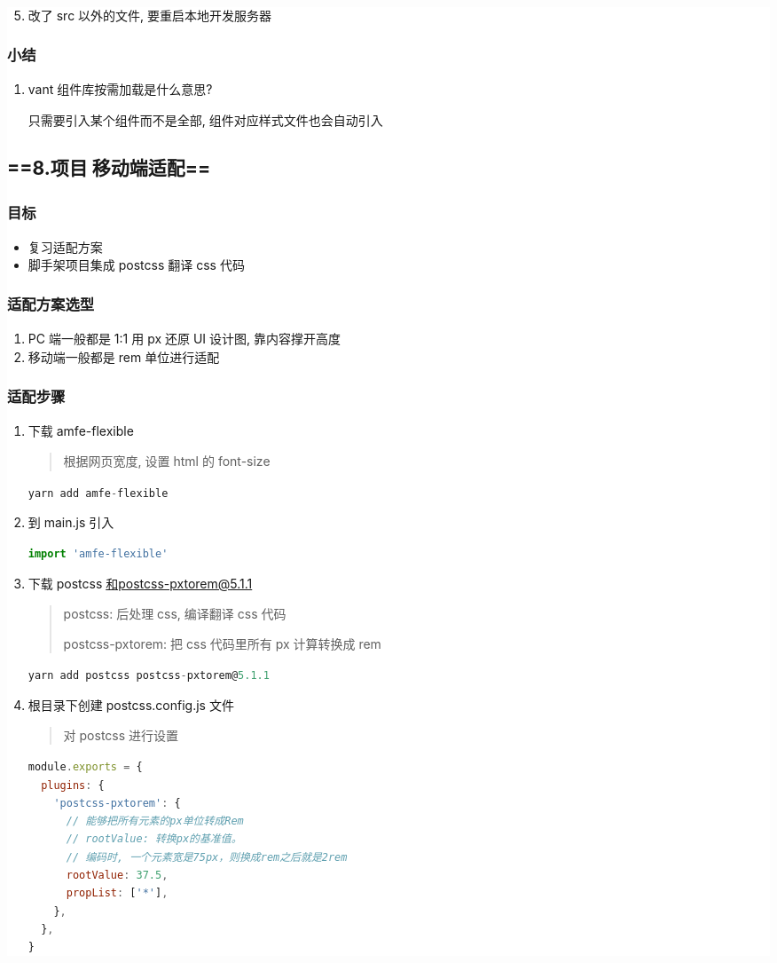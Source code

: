 5. 改了 src 以外的文件, 要重启本地开发服务器

### 小结

1. vant 组件库按需加载是什么意思?

   只需要引入某个组件而不是全部, 组件对应样式文件也会自动引入

## ==8.项目 移动端适配==

### 目标

- 复习适配方案
- 脚手架项目集成 postcss 翻译 css 代码

### 适配方案选型

1. PC 端一般都是 1:1 用 px 还原 UI 设计图, 靠内容撑开高度
2. 移动端一般都是 rem 单位进行适配

### 适配步骤

1. 下载 amfe-flexible

   > 根据网页宽度, 设置 html 的 font-size

   ```js
   yarn add amfe-flexible
   ```

2. 到 main.js 引入

   ```js
   import 'amfe-flexible'
   ```

3. 下载 postcss 和postcss-pxtorem@5.1.1

   > postcss: 后处理 css, 编译翻译 css 代码
   >
   > postcss-pxtorem: 把 css 代码里所有 px 计算转换成 rem

   ```js
   yarn add postcss postcss-pxtorem@5.1.1
   ```

4. 根目录下创建 postcss.config.js 文件

   > 对 postcss 进行设置

   ```js
   module.exports = {
     plugins: {
       'postcss-pxtorem': {
         // 能够把所有元素的px单位转成Rem
         // rootValue: 转换px的基准值。
         // 编码时, 一个元素宽是75px，则换成rem之后就是2rem
         rootValue: 37.5,
         propList: ['*'],
       },
     },
   }
   ```
